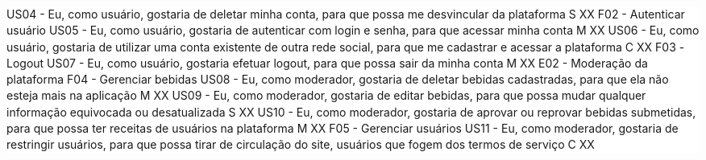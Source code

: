   <tr>
    <td>US04 - Eu, como usuário, gostaria de deletar minha conta, para que possa me desvincular da plataforma</td>
    <td>S</td>
    <td>XX</td>
 </tr>

  <tr>
    <td rowspan="2">F02 - Autenticar usuário</td>
    <td>US05 - Eu, como usuário, gostaria de autenticar com login e senha, para que acessar minha conta</td>
    <td>M</td>
    <td>XX</td>
 </tr>

  <tr>
    <td>US06 - Eu, como usuário, gostaria de utilizar uma conta existente de outra rede social, para que me cadastrar e acessar a plataforma</td>
    <td>C</td>
    <td>XX</td>
 </tr>

  <tr>
    <td rowspan="1">F03 - Logout</td>
    <td>US07 - Eu, como usuário, gostaria efetuar logout, para que possa sair da minha conta</td>
    <td>M</td>
    <td>XX</td>
 </tr>


  <tr>
    <td rowspan="5">E02 - Moderação da plataforma</td>
    <td rowspan="3">F04 - Gerenciar bebidas</td>
    <td>US08 - Eu, como moderador, gostaria de deletar bebidas cadastradas, para que ela não esteja mais na aplicação</td>
    <td>M</td>
    <td>XX</td>
 </tr>

 <tr>
    <td>US09 - Eu, como moderador, gostaria de editar bebidas, para que possa mudar qualquer informação equivocada ou desatualizada</td>
    <td>S</td>
    <td>XX</td>
 </tr>
  <tr>
    <td>US10 - Eu, como moderador, gostaria de aprovar ou reprovar bebidas submetidas, para que possa ter receitas de usuários na plataforma</td>
    <td>M</td>
    <td>XX</td>
 </tr>

  <tr>
    <td rowspan="1">F05 - Gerenciar usuários</td>
    <td>US11 - Eu, como moderador, gostaria de restringir usuários, para que possa tirar de circulação do site, usuários que fogem dos termos de serviço</td>
    <td>C</td>
    <td>XX</td>
 </tr>
